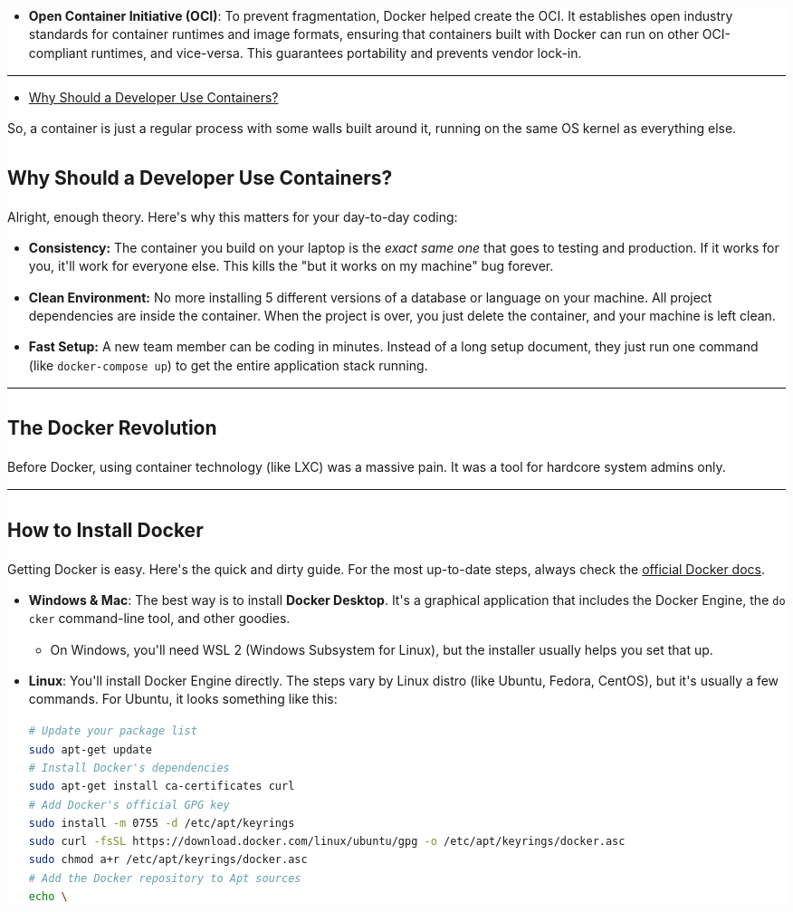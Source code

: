 *   **Open Container Initiative (OCI)**: To prevent fragmentation, Docker helped create the OCI. It establishes open industry standards for container runtimes and image formats, ensuring that containers built with Docker can run on other OCI-compliant runtimes, and vice-versa. This guarantees portability and prevents vendor lock-in.
---

- [Why Should a Developer Use Containers?](#why-should-a-developer-use-containers)

So, a container is just a regular process with some walls built around it, running on the same OS kernel as everything else.

## Why Should a Developer Use Containers?

Alright, enough theory. Here's why this matters for your day-to-day coding:

*   **Consistency:** The container you build on your laptop is the *exact same one* that goes to testing and production. If it works for you, it'll work for everyone else. This kills the "but it works on my machine" bug forever.

*   **Clean Environment:** No more installing 5 different versions of a database or language on your machine. All project dependencies are inside the container. When the project is over, you just delete the container, and your machine is left clean.

*   **Fast Setup:** A new team member can be coding in minutes. Instead of a long setup document, they just run one command (like `docker-compose up`) to get the entire application stack running.

---

## The Docker Revolution

Before Docker, using container technology (like LXC) was a massive pain. It was a tool for hardcore system admins only.


---

## How to Install Docker

Getting Docker is easy. Here's the quick and dirty guide. For the most up-to-date steps, always check the [official Docker docs](https://docs.docker.com/get-docker/).

*   **Windows & Mac**: The best way is to install **Docker Desktop**. It's a graphical application that includes the Docker Engine, the `docker` command-line tool, and other goodies.
    *   On Windows, you'll need WSL 2 (Windows Subsystem for Linux), but the installer usually helps you set that up.

*   **Linux**: You'll install Docker Engine directly. The steps vary by Linux distro (like Ubuntu, Fedora, CentOS), but it's usually a few commands. For Ubuntu, it looks something like this:
    ```bash
    # Update your package list
    sudo apt-get update
    # Install Docker's dependencies
    sudo apt-get install ca-certificates curl
    # Add Docker's official GPG key
    sudo install -m 0755 -d /etc/apt/keyrings
    sudo curl -fsSL https://download.docker.com/linux/ubuntu/gpg -o /etc/apt/keyrings/docker.asc
    sudo chmod a+r /etc/apt/keyrings/docker.asc
    # Add the Docker repository to Apt sources
    echo \